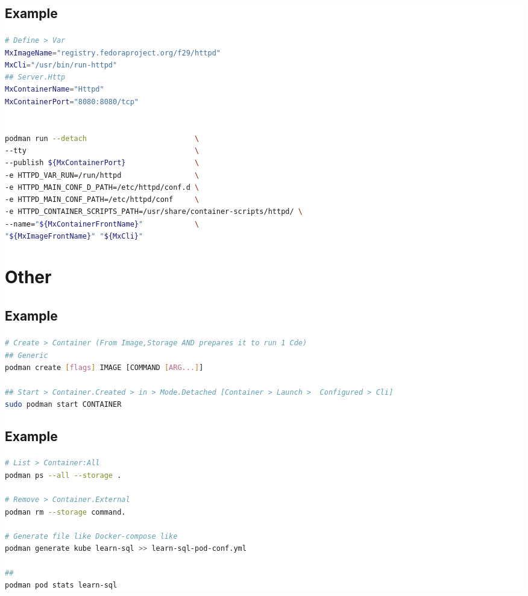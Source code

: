 ## Example
```bash
# Define > Var
MxImageName="registry.fedoraproject.org/f29/httpd"
MxCli="/usr/bin/run-httpd"
## Server.Http
MxContainerName="Httpd"
MxContainerPort="8080:8080/tcp"


podman run --detach                         \
--tty                                       \
--publish ${MxContainerPort}                \
-e HTTPD_VAR_RUN=/run/httpd                 \
-e HTTPD_MAIN_CONF_D_PATH=/etc/httpd/conf.d \
-e HTTPD_MAIN_CONF_PATH=/etc/httpd/conf     \
-e HTTPD_CONTAINER_SCRIPTS_PATH=/usr/share/container-scripts/httpd/ \
--name="${MxContainerFrontName}"            \
"${MxImageFrontName}" "${MxCli}"
```



# Other

## Example
```bash
# Create > Container (From Image,Storage AND prepares it to run 1 Cde)
## Generic
podman create [flags] IMAGE [COMMAND [ARG...]]

## Start > Container.Created > in > Mode.Detached [Container > Launch >  Configured > Cli]
sudo podman start CONTAINER 
```

## Example

```bash
# List > Container:All
podman ps --all --storage . 

# Remove > Container.External
podman rm --storage command.

# Generate file like Docker-compose like
podman generate kube learn-sql >> learn-sql-pod-conf.yml

## 
podman pod stats learn-sql
```
